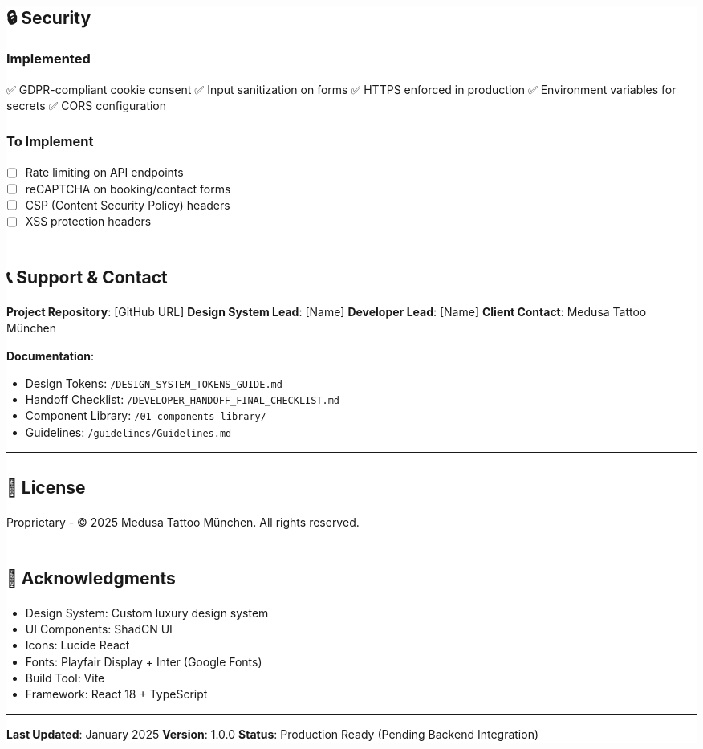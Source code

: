 ## 🔒 Security

### Implemented
✅ GDPR-compliant cookie consent
✅ Input sanitization on forms
✅ HTTPS enforced in production
✅ Environment variables for secrets
✅ CORS configuration

### To Implement
- [ ] Rate limiting on API endpoints
- [ ] reCAPTCHA on booking/contact forms
- [ ] CSP (Content Security Policy) headers
- [ ] XSS protection headers

---

## 📞 Support & Contact

**Project Repository**: [GitHub URL]
**Design System Lead**: [Name]
**Developer Lead**: [Name]
**Client Contact**: Medusa Tattoo München

**Documentation**:
- Design Tokens: `/DESIGN_SYSTEM_TOKENS_GUIDE.md`
- Handoff Checklist: `/DEVELOPER_HANDOFF_FINAL_CHECKLIST.md`
- Component Library: `/01-components-library/`
- Guidelines: `/guidelines/Guidelines.md`

---

## 📄 License

Proprietary - © 2025 Medusa Tattoo München. All rights reserved.

---

## 🎉 Acknowledgments

- Design System: Custom luxury design system
- UI Components: ShadCN UI
- Icons: Lucide React
- Fonts: Playfair Display + Inter (Google Fonts)
- Build Tool: Vite
- Framework: React 18 + TypeScript

---

**Last Updated**: January 2025
**Version**: 1.0.0
**Status**: Production Ready (Pending Backend Integration)
